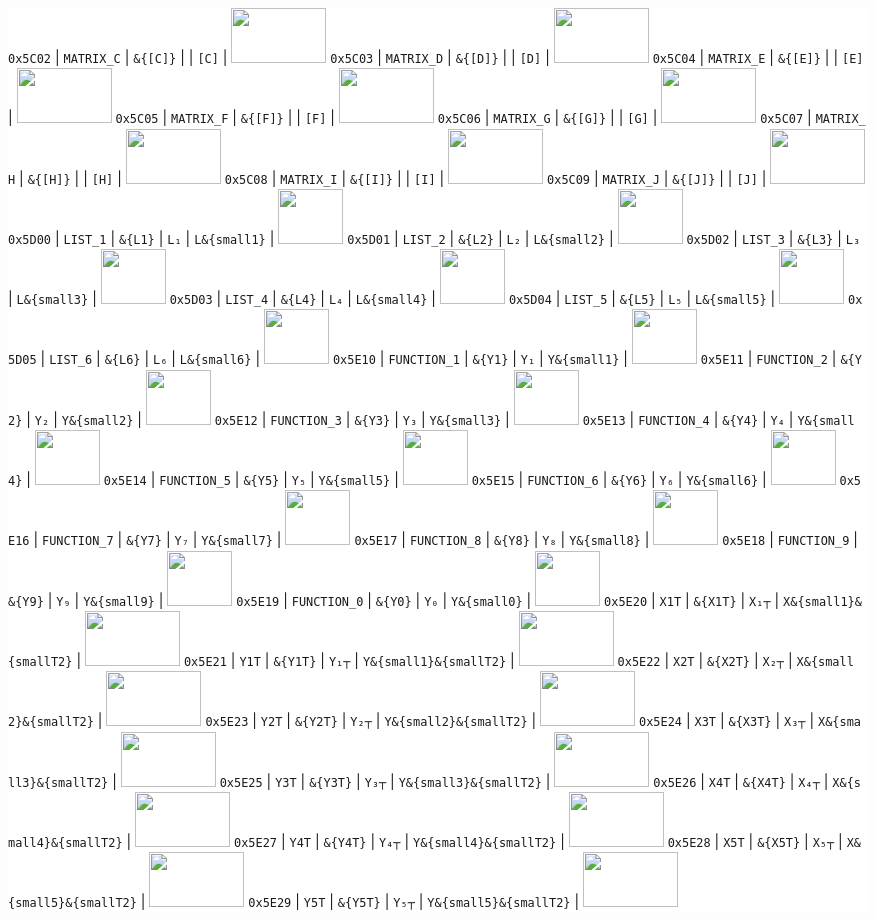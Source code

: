 `0x5C02` | `MATRIX_C` | `&{[C]}` |  | `[C]` | <img width="1" height="1" style="width: 95px;; height: 55px;; background: url(../dist/draw.png) -0px -11025px;" src="">
`0x5C03` | `MATRIX_D` | `&{[D]}` |  | `[D]` | <img width="1" height="1" style="width: 95px;; height: 55px;; background: url(../dist/draw.png) -0px -11070px;" src="">
`0x5C04` | `MATRIX_E` | `&{[E]}` |  | `[E]` | <img width="1" height="1" style="width: 95px;; height: 55px;; background: url(../dist/draw.png) -0px -11115px;" src="">
`0x5C05` | `MATRIX_F` | `&{[F]}` |  | `[F]` | <img width="1" height="1" style="width: 95px;; height: 55px;; background: url(../dist/draw.png) -0px -11160px;" src="">
`0x5C06` | `MATRIX_G` | `&{[G]}` |  | `[G]` | <img width="1" height="1" style="width: 95px;; height: 55px;; background: url(../dist/draw.png) -0px -11205px;" src="">
`0x5C07` | `MATRIX_H` | `&{[H]}` |  | `[H]` | <img width="1" height="1" style="width: 95px;; height: 55px;; background: url(../dist/draw.png) -0px -11250px;" src="">
`0x5C08` | `MATRIX_I` | `&{[I]}` |  | `[I]` | <img width="1" height="1" style="width: 95px;; height: 55px;; background: url(../dist/draw.png) -0px -11295px;" src="">
`0x5C09` | `MATRIX_J` | `&{[J]}` |  | `[J]` | <img width="1" height="1" style="width: 95px;; height: 55px;; background: url(../dist/draw.png) -0px -11340px;" src="">
`0x5D00` | `LIST_1` | `&{L1}` | `L₁` | `L&{small1}` | <img width="1" height="1" style="width: 65px;; height: 55px;; background: url(../dist/draw.png) -0px -11385px;" src="">
`0x5D01` | `LIST_2` | `&{L2}` | `L₂` | `L&{small2}` | <img width="1" height="1" style="width: 65px;; height: 55px;; background: url(../dist/draw.png) -0px -11430px;" src="">
`0x5D02` | `LIST_3` | `&{L3}` | `L₃` | `L&{small3}` | <img width="1" height="1" style="width: 65px;; height: 55px;; background: url(../dist/draw.png) -0px -11475px;" src="">
`0x5D03` | `LIST_4` | `&{L4}` | `L₄` | `L&{small4}` | <img width="1" height="1" style="width: 65px;; height: 55px;; background: url(../dist/draw.png) -0px -11520px;" src="">
`0x5D04` | `LIST_5` | `&{L5}` | `L₅` | `L&{small5}` | <img width="1" height="1" style="width: 65px;; height: 55px;; background: url(../dist/draw.png) -0px -11565px;" src="">
`0x5D05` | `LIST_6` | `&{L6}` | `L₆` | `L&{small6}` | <img width="1" height="1" style="width: 65px;; height: 55px;; background: url(../dist/draw.png) -0px -11610px;" src="">
`0x5E10` | `FUNCTION_1` | `&{Y1}` | `Y₁` | `Y&{small1}` | <img width="1" height="1" style="width: 65px;; height: 55px;; background: url(../dist/draw.png) -0px -11655px;" src="">
`0x5E11` | `FUNCTION_2` | `&{Y2}` | `Y₂` | `Y&{small2}` | <img width="1" height="1" style="width: 65px;; height: 55px;; background: url(../dist/draw.png) -0px -11700px;" src="">
`0x5E12` | `FUNCTION_3` | `&{Y3}` | `Y₃` | `Y&{small3}` | <img width="1" height="1" style="width: 65px;; height: 55px;; background: url(../dist/draw.png) -0px -11745px;" src="">
`0x5E13` | `FUNCTION_4` | `&{Y4}` | `Y₄` | `Y&{small4}` | <img width="1" height="1" style="width: 65px;; height: 55px;; background: url(../dist/draw.png) -0px -11790px;" src="">
`0x5E14` | `FUNCTION_5` | `&{Y5}` | `Y₅` | `Y&{small5}` | <img width="1" height="1" style="width: 65px;; height: 55px;; background: url(../dist/draw.png) -0px -11835px;" src="">
`0x5E15` | `FUNCTION_6` | `&{Y6}` | `Y₆` | `Y&{small6}` | <img width="1" height="1" style="width: 65px;; height: 55px;; background: url(../dist/draw.png) -0px -11880px;" src="">
`0x5E16` | `FUNCTION_7` | `&{Y7}` | `Y₇` | `Y&{small7}` | <img width="1" height="1" style="width: 65px;; height: 55px;; background: url(../dist/draw.png) -0px -11925px;" src="">
`0x5E17` | `FUNCTION_8` | `&{Y8}` | `Y₈` | `Y&{small8}` | <img width="1" height="1" style="width: 65px;; height: 55px;; background: url(../dist/draw.png) -0px -11970px;" src="">
`0x5E18` | `FUNCTION_9` | `&{Y9}` | `Y₉` | `Y&{small9}` | <img width="1" height="1" style="width: 65px;; height: 55px;; background: url(../dist/draw.png) -0px -12015px;" src="">
`0x5E19` | `FUNCTION_0` | `&{Y0}` | `Y₀` | `Y&{small0}` | <img width="1" height="1" style="width: 65px;; height: 55px;; background: url(../dist/draw.png) -0px -12060px;" src="">
`0x5E20` | `X1T` | `&{X1T}` | `X₁┬` | `X&{small1}&{smallT2}` | <img width="1" height="1" style="width: 95px;; height: 55px;; background: url(../dist/draw.png) -0px -12105px;" src="">
`0x5E21` | `Y1T` | `&{Y1T}` | `Y₁┬` | `Y&{small1}&{smallT2}` | <img width="1" height="1" style="width: 95px;; height: 55px;; background: url(../dist/draw.png) -0px -12150px;" src="">
`0x5E22` | `X2T` | `&{X2T}` | `X₂┬` | `X&{small2}&{smallT2}` | <img width="1" height="1" style="width: 95px;; height: 55px;; background: url(../dist/draw.png) -0px -12195px;" src="">
`0x5E23` | `Y2T` | `&{Y2T}` | `Y₂┬` | `Y&{small2}&{smallT2}` | <img width="1" height="1" style="width: 95px;; height: 55px;; background: url(../dist/draw.png) -0px -12240px;" src="">
`0x5E24` | `X3T` | `&{X3T}` | `X₃┬` | `X&{small3}&{smallT2}` | <img width="1" height="1" style="width: 95px;; height: 55px;; background: url(../dist/draw.png) -0px -12285px;" src="">
`0x5E25` | `Y3T` | `&{Y3T}` | `Y₃┬` | `Y&{small3}&{smallT2}` | <img width="1" height="1" style="width: 95px;; height: 55px;; background: url(../dist/draw.png) -0px -12330px;" src="">
`0x5E26` | `X4T` | `&{X4T}` | `X₄┬` | `X&{small4}&{smallT2}` | <img width="1" height="1" style="width: 95px;; height: 55px;; background: url(../dist/draw.png) -0px -12375px;" src="">
`0x5E27` | `Y4T` | `&{Y4T}` | `Y₄┬` | `Y&{small4}&{smallT2}` | <img width="1" height="1" style="width: 95px;; height: 55px;; background: url(../dist/draw.png) -0px -12420px;" src="">
`0x5E28` | `X5T` | `&{X5T}` | `X₅┬` | `X&{small5}&{smallT2}` | <img width="1" height="1" style="width: 95px;; height: 55px;; background: url(../dist/draw.png) -0px -12465px;" src="">
`0x5E29` | `Y5T` | `&{Y5T}` | `Y₅┬` | `Y&{small5}&{smallT2}` | <img width="1" height="1" style="width: 95px;; height: 55px;; background: url(../dist/draw.png) -0px -12510px;" src="">